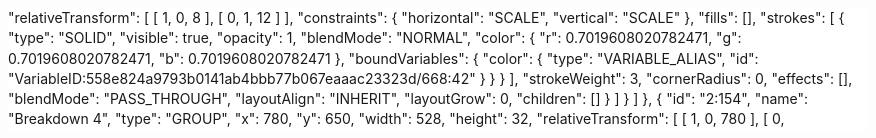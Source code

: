 "relativeTransform": [
[
1,
0,
8
],
[
0,
1,
12
]
],
"constraints": {
"horizontal": "SCALE",
"vertical": "SCALE"
},
"fills": [],
"strokes": [
{
"type": "SOLID",
"visible": true,
"opacity": 1,
"blendMode": "NORMAL",
"color": {
"r": 0.7019608020782471,
"g": 0.7019608020782471,
"b": 0.7019608020782471
},
"boundVariables": {
"color": {
"type": "VARIABLE_ALIAS",
"id": "VariableID:558e824a9793b0141ab4bbb77b067eaaac23323d/668:42"
}
}
}
],
"strokeWeight": 3,
"cornerRadius": 0,
"effects": [],
"blendMode": "PASS_THROUGH",
"layoutAlign": "INHERIT",
"layoutGrow": 0,
"children": []
}
]
}
]
},
{
"id": "2:154",
"name": "Breakdown 4",
"type": "GROUP",
"x": 780,
"y": 650,
"width": 528,
"height": 32,
"relativeTransform": [
[
1,
0,
780
],
[
0,